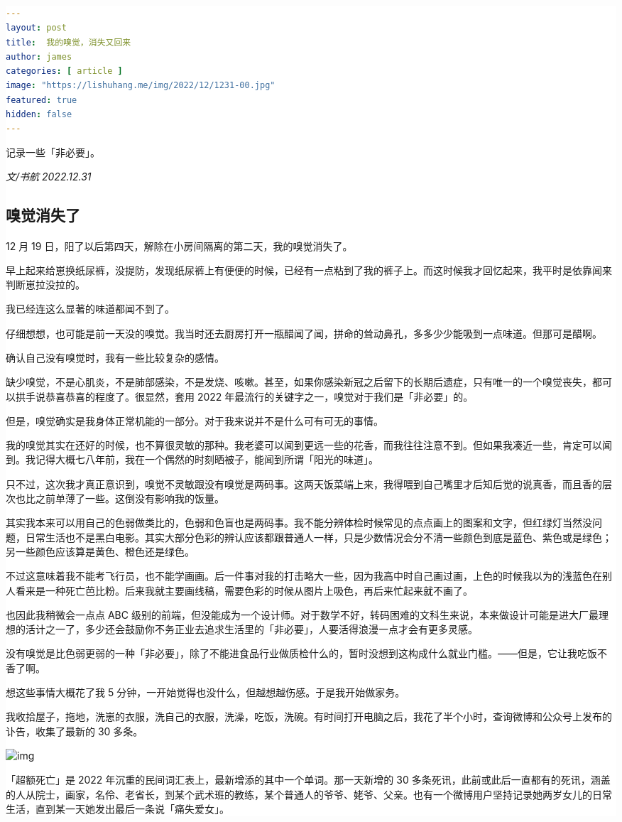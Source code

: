```yaml
---
layout: post
title:  我的嗅觉，消失又回来
author: james
categories: [ article ]
image: "https://lishuhang.me/img/2022/12/1231-00.jpg"
featured: true
hidden: false
---
```




记录一些「非必要」。



*文/书航 2022.12.31*

## 嗅觉消失了

12 月 19 日，阳了以后第四天，解除在小房间隔离的第二天，我的嗅觉消失了。

早上起来给崽换纸尿裤，没提防，发现纸尿裤上有便便的时候，已经有一点粘到了我的裤子上。而这时候我才回忆起来，我平时是依靠闻来判断崽拉没拉的。

我已经连这么显著的味道都闻不到了。

仔细想想，也可能是前一天没的嗅觉。我当时还去厨房打开一瓶醋闻了闻，拼命的耸动鼻孔，多多少少能吸到一点味道。但那可是醋啊。

确认自己没有嗅觉时，我有一些比较复杂的感情。

缺少嗅觉，不是心肌炎，不是肺部感染，不是发烧、咳嗽。甚至，如果你感染新冠之后留下的长期后遗症，只有唯一的一个嗅觉丧失，都可以拱手说恭喜恭喜的程度了。很显然，套用 2022 年最流行的关键字之一，嗅觉对于我们是「非必要」的。

但是，嗅觉确实是我身体正常机能的一部分。对于我来说并不是什么可有可无的事情。

我的嗅觉其实在还好的时候，也不算很灵敏的那种。我老婆可以闻到更远一些的花香，而我往往注意不到。但如果我凑近一些，肯定可以闻到。我记得大概七八年前，我在一个偶然的时刻晒被子，能闻到所谓「阳光的味道」。

只不过，这次我才真正意识到，嗅觉不灵敏跟没有嗅觉是两码事。这两天饭菜端上来，我得喂到自己嘴里才后知后觉的说真香，而且香的层次也比之前单薄了一些。这倒没有影响我的饭量。

其实我本来可以用自己的色弱做类比的，色弱和色盲也是两码事。我不能分辨体检时候常见的点点画上的图案和文字，但红绿灯当然没问题，日常生活也不是黑白电影。其实大部分色彩的辨认应该都跟普通人一样，只是少数情况会分不清一些颜色到底是蓝色、紫色或是绿色；另一些颜色应该算是黄色、橙色还是绿色。

不过这意味着我不能考飞行员，也不能学画画。后一件事对我的打击略大一些，因为我高中时自己画过画，上色的时候我以为的浅蓝色在别人看来是一种死亡芭比粉。后来我就主要画线稿，需要色彩的时候从图片上吸色，再后来忙起来就不画了。

也因此我稍微会一点点 ABC 级别的前端，但没能成为一个设计师。对于数学不好，转码困难的文科生来说，本来做设计可能是进大厂最理想的活计之一了，多少还会鼓励你不务正业去追求生活里的「非必要」，人要活得浪漫一点才会有更多灵感。

没有嗅觉是比色弱更弱的一种「非必要」，除了不能进食品行业做质检什么的，暂时没想到这构成什么就业门槛。——但是，它让我吃饭不香了啊。

想这些事情大概花了我 5 分钟，一开始觉得也没什么，但越想越伤感。于是我开始做家务。

我收拾屋子，拖地，洗崽的衣服，洗自己的衣服，洗澡，吃饭，洗碗。有时间打开电脑之后，我花了半个小时，查询微博和公众号上发布的讣告，收集了最新的 30 多条。

![img](https://lishuhang.me/img/2022/12/1231-01.jpg)

「超额死亡」是 2022 年沉重的民间词汇表上，最新增添的其中一个单词。那一天新增的 30 多条死讯，此前或此后一直都有的死讯，涵盖的人从院士，画家，名伶、老省长，到某个武术班的教练，某个普通人的爷爷、姥爷、父亲。也有一个微博用户坚持记录她两岁女儿的日常生活，直到某一天她发出最后一条说「痛失爱女」。
